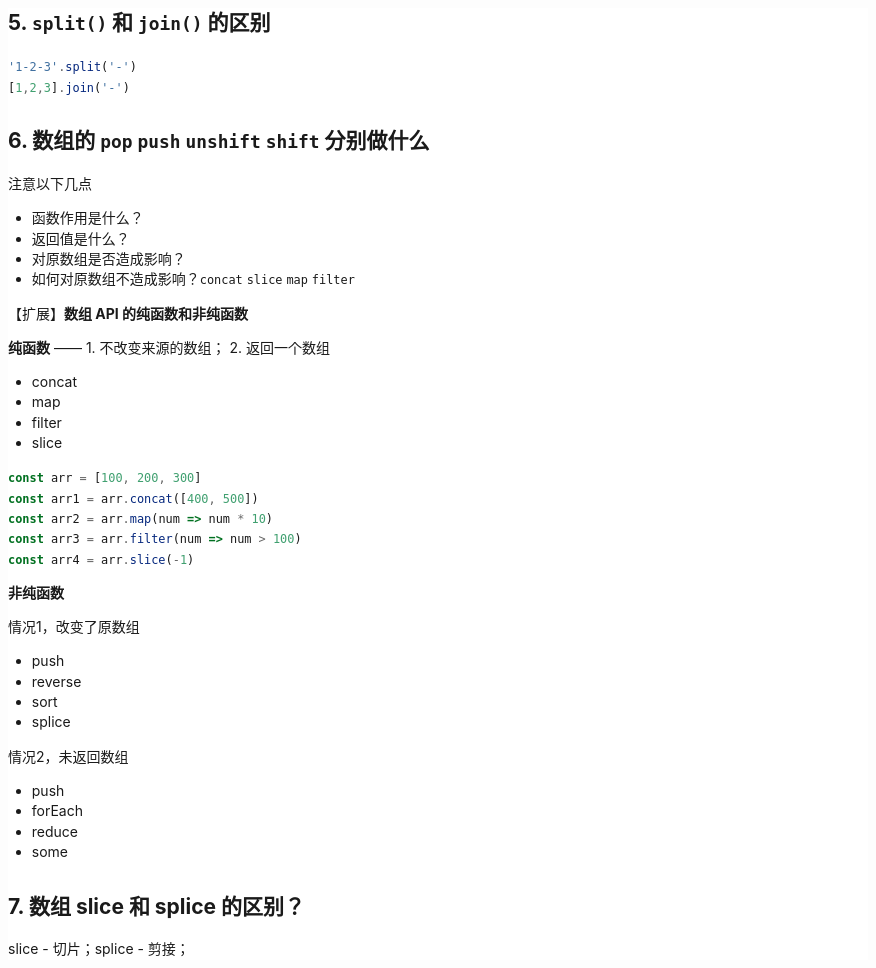 

## 5. `split()` 和 `join()` 的区别

``` js
'1-2-3'.split('-')
[1,2,3].join('-')
```



## 6. 数组的 `pop` `push` `unshift` `shift` 分别做什么

注意以下几点

- 函数作用是什么？
- 返回值是什么？
- 对原数组是否造成影响？
- 如何对原数组不造成影响？`concat` `slice` `map` `filter`

【扩展】**数组 API 的纯函数和非纯函数**

**纯函数** —— 1. 不改变来源的数组； 2. 返回一个数组

- concat
- map
- filter
- slice

``` js
const arr = [100, 200, 300]
const arr1 = arr.concat([400, 500])
const arr2 = arr.map(num => num * 10)
const arr3 = arr.filter(num => num > 100)
const arr4 = arr.slice(-1)
```

**非纯函数**

情况1，改变了原数组

- push
- reverse
- sort
- splice

情况2，未返回数组

- push
- forEach
- reduce
- some



## 7. 数组 slice 和 splice 的区别？

slice - 切片；splice - 剪接；
